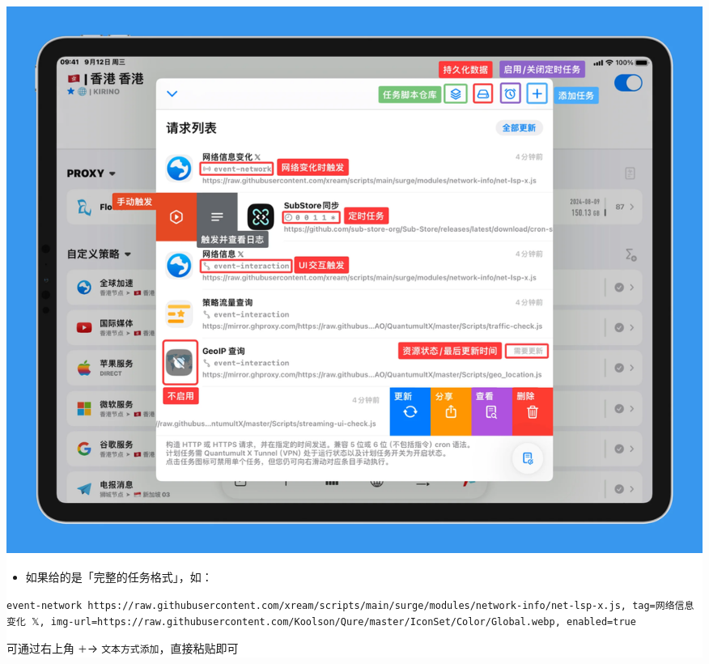 <img src="https://raw.githubusercontent.com/Repcz/Repcz.github.io/main/docs/quantumultx/Photo/UI12-2.webp" >

- 如果给的是「完整的任务格式」，如：
  
```
event-network https://raw.githubusercontent.com/xream/scripts/main/surge/modules/network-info/net-lsp-x.js, tag=网络信息变化 𝕏, img-url=https://raw.githubusercontent.com/Koolson/Qure/master/IconSet/Color/Global.webp, enabled=true
```

  可通过右上角 `＋`→ `文本方式添加`，直接粘贴即可 
